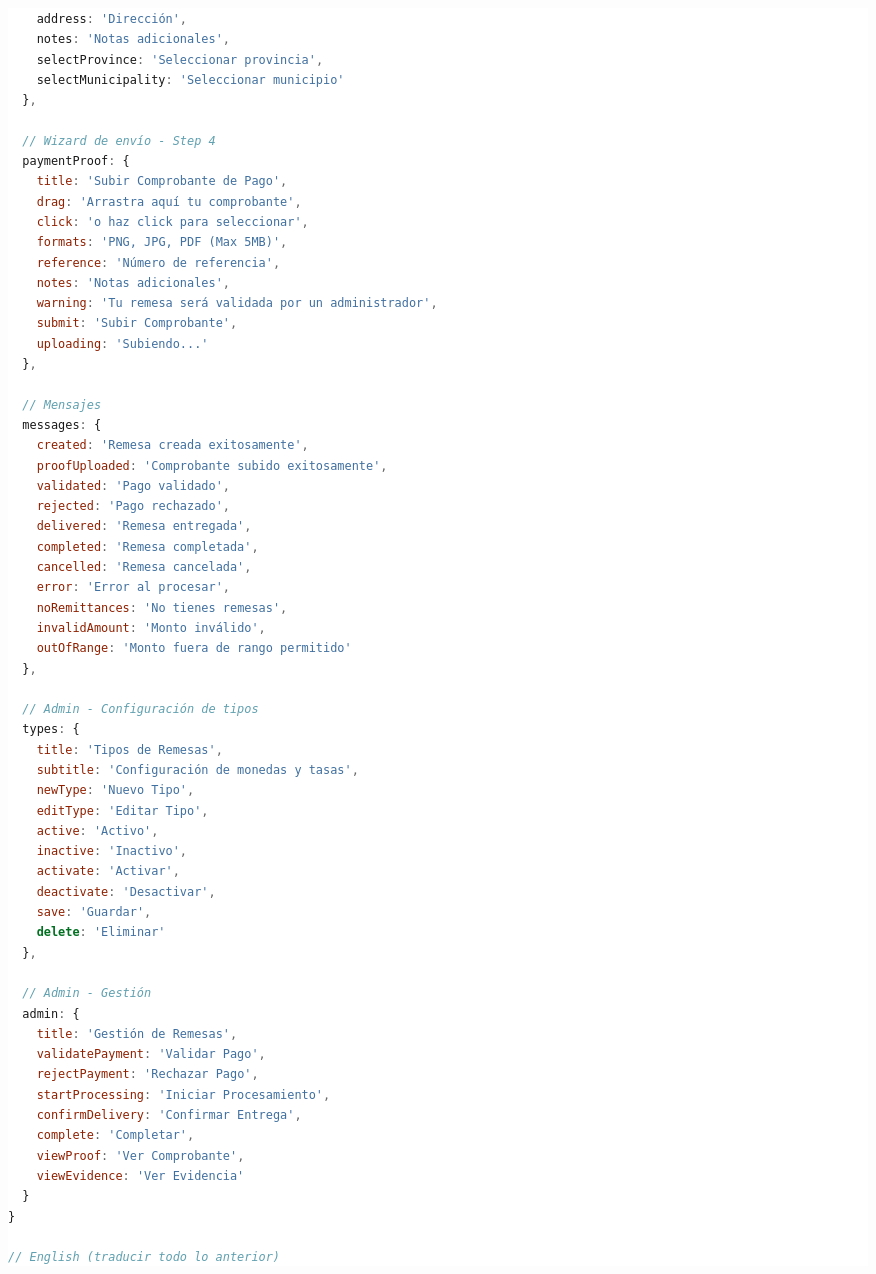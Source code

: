 ```javascript
    address: 'Dirección',
    notes: 'Notas adicionales',
    selectProvince: 'Seleccionar provincia',
    selectMunicipality: 'Seleccionar municipio'
  },

  // Wizard de envío - Step 4
  paymentProof: {
    title: 'Subir Comprobante de Pago',
    drag: 'Arrastra aquí tu comprobante',
    click: 'o haz click para seleccionar',
    formats: 'PNG, JPG, PDF (Max 5MB)',
    reference: 'Número de referencia',
    notes: 'Notas adicionales',
    warning: 'Tu remesa será validada por un administrador',
    submit: 'Subir Comprobante',
    uploading: 'Subiendo...'
  },

  // Mensajes
  messages: {
    created: 'Remesa creada exitosamente',
    proofUploaded: 'Comprobante subido exitosamente',
    validated: 'Pago validado',
    rejected: 'Pago rechazado',
    delivered: 'Remesa entregada',
    completed: 'Remesa completada',
    cancelled: 'Remesa cancelada',
    error: 'Error al procesar',
    noRemittances: 'No tienes remesas',
    invalidAmount: 'Monto inválido',
    outOfRange: 'Monto fuera de rango permitido'
  },

  // Admin - Configuración de tipos
  types: {
    title: 'Tipos de Remesas',
    subtitle: 'Configuración de monedas y tasas',
    newType: 'Nuevo Tipo',
    editType: 'Editar Tipo',
    active: 'Activo',
    inactive: 'Inactivo',
    activate: 'Activar',
    deactivate: 'Desactivar',
    save: 'Guardar',
    delete: 'Eliminar'
  },

  // Admin - Gestión
  admin: {
    title: 'Gestión de Remesas',
    validatePayment: 'Validar Pago',
    rejectPayment: 'Rechazar Pago',
    startProcessing: 'Iniciar Procesamiento',
    confirmDelivery: 'Confirmar Entrega',
    complete: 'Completar',
    viewProof: 'Ver Comprobante',
    viewEvidence: 'Ver Evidencia'
  }
}

// English (traducir todo lo anterior)
```